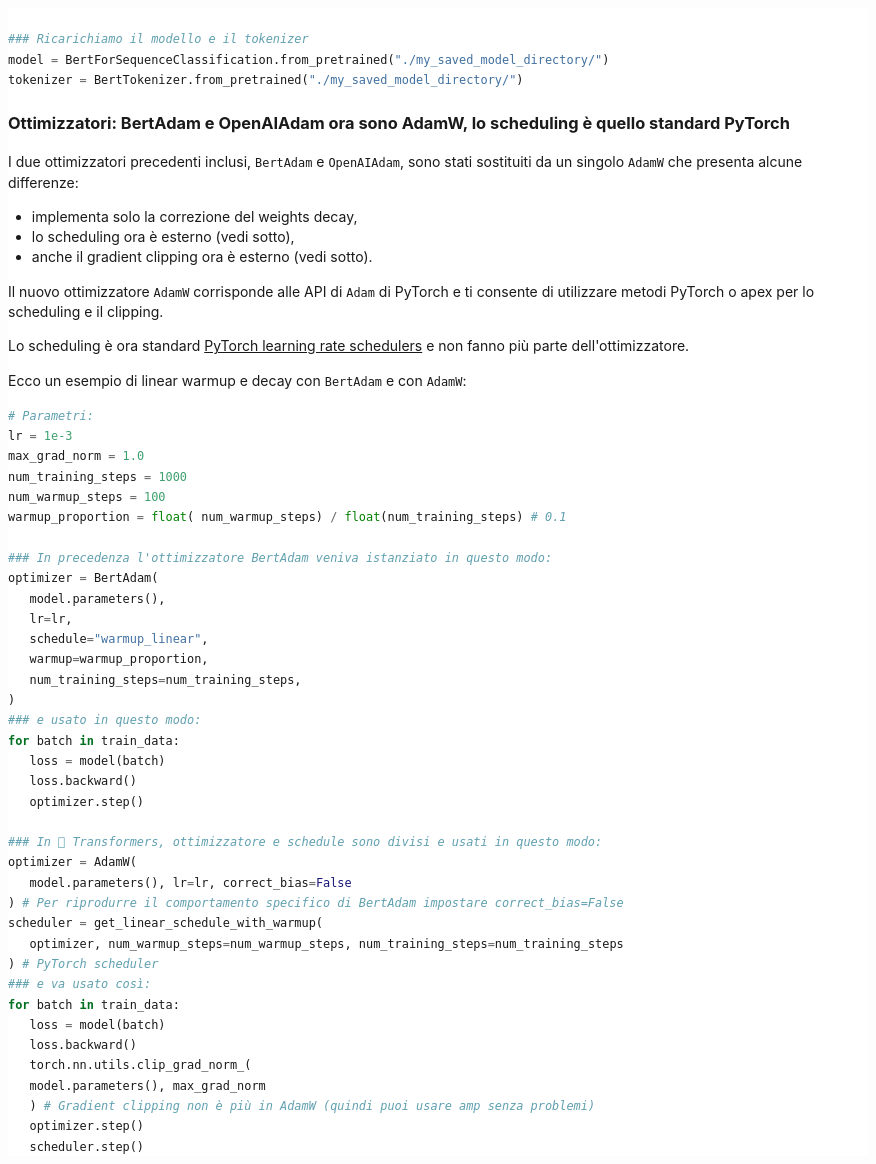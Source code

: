 ```python 

### Ricarichiamo il modello e il tokenizer 
model = BertForSequenceClassification.from_pretrained("./my_saved_model_directory/") 
tokenizer = BertTokenizer.from_pretrained("./my_saved_model_directory/") 
``` 

### Ottimizzatori: BertAdam e OpenAIAdam ora sono AdamW, lo scheduling è quello standard PyTorch 

I due ottimizzatori precedenti inclusi, `BertAdam` e `OpenAIAdam`, sono stati sostituiti da un singolo `AdamW` che presenta alcune differenze: 

- implementa solo la correzione del weights decay, 
- lo scheduling ora è esterno (vedi sotto), 
- anche il gradient clipping ora è esterno (vedi sotto). 

Il nuovo ottimizzatore `AdamW` corrisponde alle API di `Adam` di PyTorch e ti consente di utilizzare metodi PyTorch o apex per lo scheduling e il clipping.

Lo scheduling è ora standard [PyTorch learning rate schedulers](https://pytorch.org/docs/stable/optim.html#how-to-adjust-learning-rate) e non fanno più parte dell'ottimizzatore. 

Ecco un esempio di linear warmup e decay con `BertAdam` e con `AdamW`: 

```python 
# Parametri: 
lr = 1e-3 
max_grad_norm = 1.0 
num_training_steps = 1000 
num_warmup_steps = 100 
warmup_proportion = float( num_warmup_steps) / float(num_training_steps) # 0.1 

### In precedenza l'ottimizzatore BertAdam veniva istanziato in questo modo: 
optimizer = BertAdam( 
   model.parameters(), 
   lr=lr, 
   schedule="warmup_linear", 
   warmup=warmup_proportion, 
   num_training_steps=num_training_steps, 
) 
### e usato in questo modo: 
for batch in train_data: 
   loss = model(batch) 
   loss.backward() 
   optimizer.step() 

### In 🤗 Transformers, ottimizzatore e schedule sono divisi e usati in questo modo: 
optimizer = AdamW( 
   model.parameters(), lr=lr, correct_bias=False 
) # Per riprodurre il comportamento specifico di BertAdam impostare correct_bias=False 
scheduler = get_linear_schedule_with_warmup( 
   optimizer, num_warmup_steps=num_warmup_steps, num_training_steps=num_training_steps 
) # PyTorch scheduler 
### e va usato così: 
for batch in train_data: 
   loss = model(batch) 
   loss.backward() 
   torch.nn.utils.clip_grad_norm_( 
   model.parameters(), max_grad_norm 
   ) # Gradient clipping non è più in AdamW (quindi puoi usare amp senza problemi) 
   optimizer.step() 
   scheduler.step()
```
